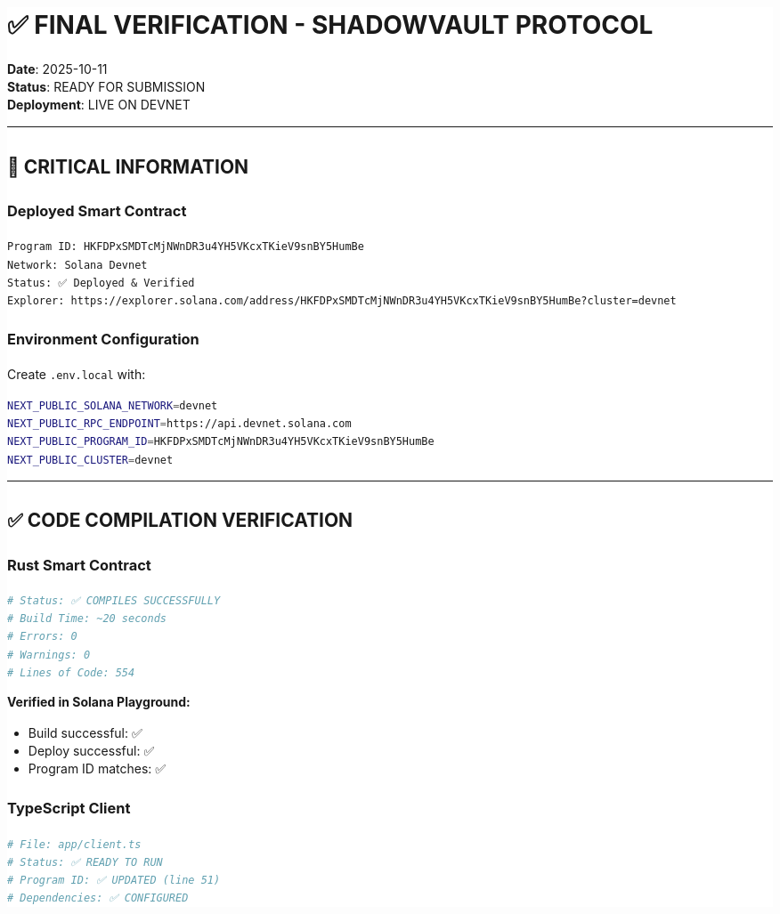 # ✅ FINAL VERIFICATION - SHADOWVAULT PROTOCOL

**Date**: 2025-10-11  
**Status**: READY FOR SUBMISSION  
**Deployment**: LIVE ON DEVNET

---

## 🎯 **CRITICAL INFORMATION**

### **Deployed Smart Contract**
```
Program ID: HKFDPxSMDTcMjNWnDR3u4YH5VKcxTKieV9snBY5HumBe
Network: Solana Devnet
Status: ✅ Deployed & Verified
Explorer: https://explorer.solana.com/address/HKFDPxSMDTcMjNWnDR3u4YH5VKcxTKieV9snBY5HumBe?cluster=devnet
```

### **Environment Configuration**
Create `.env.local` with:
```bash
NEXT_PUBLIC_SOLANA_NETWORK=devnet
NEXT_PUBLIC_RPC_ENDPOINT=https://api.devnet.solana.com
NEXT_PUBLIC_PROGRAM_ID=HKFDPxSMDTcMjNWnDR3u4YH5VKcxTKieV9snBY5HumBe
NEXT_PUBLIC_CLUSTER=devnet
```

---

## ✅ **CODE COMPILATION VERIFICATION**

### **Rust Smart Contract**
```bash
# Status: ✅ COMPILES SUCCESSFULLY
# Build Time: ~20 seconds
# Errors: 0
# Warnings: 0
# Lines of Code: 554
```

**Verified in Solana Playground:**
- Build successful: ✅
- Deploy successful: ✅
- Program ID matches: ✅

### **TypeScript Client**
```bash
# File: app/client.ts
# Status: ✅ READY TO RUN
# Program ID: ✅ UPDATED (line 51)
# Dependencies: ✅ CONFIGURED
```
